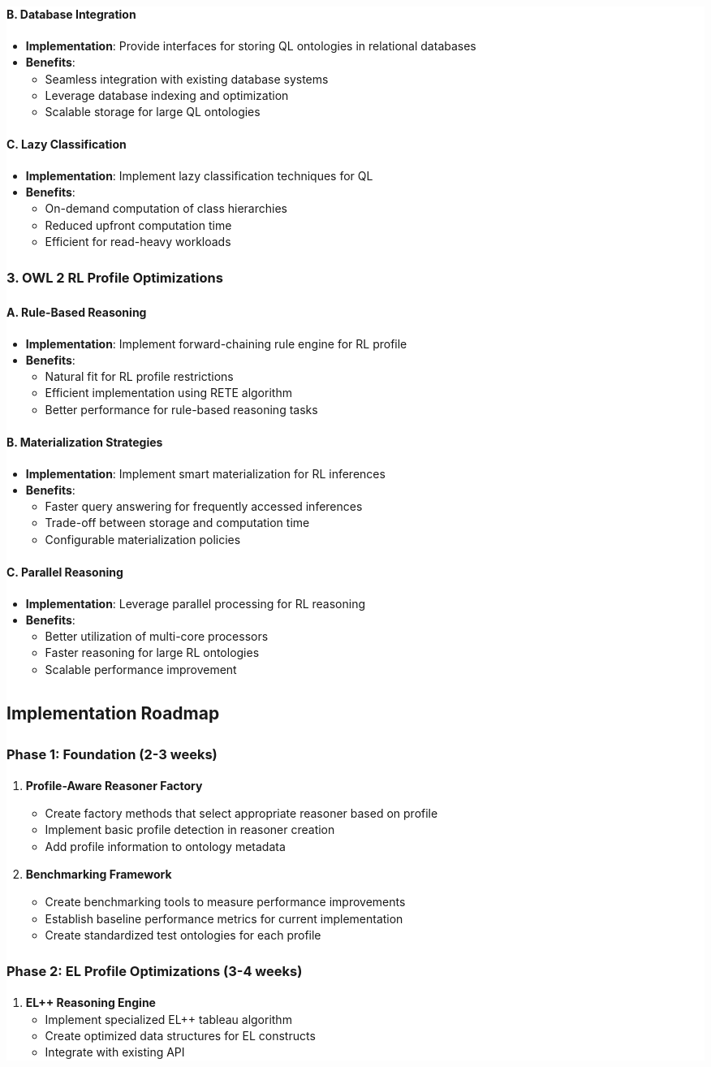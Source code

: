 #### B. Database Integration
- **Implementation**: Provide interfaces for storing QL ontologies in relational databases
- **Benefits**:
  - Seamless integration with existing database systems
  - Leverage database indexing and optimization
  - Scalable storage for large QL ontologies

#### C. Lazy Classification
- **Implementation**: Implement lazy classification techniques for QL
- **Benefits**:
  - On-demand computation of class hierarchies
  - Reduced upfront computation time
  - Efficient for read-heavy workloads

### 3. OWL 2 RL Profile Optimizations

#### A. Rule-Based Reasoning
- **Implementation**: Implement forward-chaining rule engine for RL profile
- **Benefits**:
  - Natural fit for RL profile restrictions
  - Efficient implementation using RETE algorithm
  - Better performance for rule-based reasoning tasks

#### B. Materialization Strategies
- **Implementation**: Implement smart materialization for RL inferences
- **Benefits**:
  - Faster query answering for frequently accessed inferences
  - Trade-off between storage and computation time
  - Configurable materialization policies

#### C. Parallel Reasoning
- **Implementation**: Leverage parallel processing for RL reasoning
- **Benefits**:
  - Better utilization of multi-core processors
  - Faster reasoning for large RL ontologies
  - Scalable performance improvement

## Implementation Roadmap

### Phase 1: Foundation (2-3 weeks)
1. **Profile-Aware Reasoner Factory**
   - Create factory methods that select appropriate reasoner based on profile
   - Implement basic profile detection in reasoner creation
   - Add profile information to ontology metadata

2. **Benchmarking Framework**
   - Create benchmarking tools to measure performance improvements
   - Establish baseline performance metrics for current implementation
   - Create standardized test ontologies for each profile

### Phase 2: EL Profile Optimizations (3-4 weeks)
1. **EL++ Reasoning Engine**
   - Implement specialized EL++ tableau algorithm
   - Create optimized data structures for EL constructs
   - Integrate with existing API
